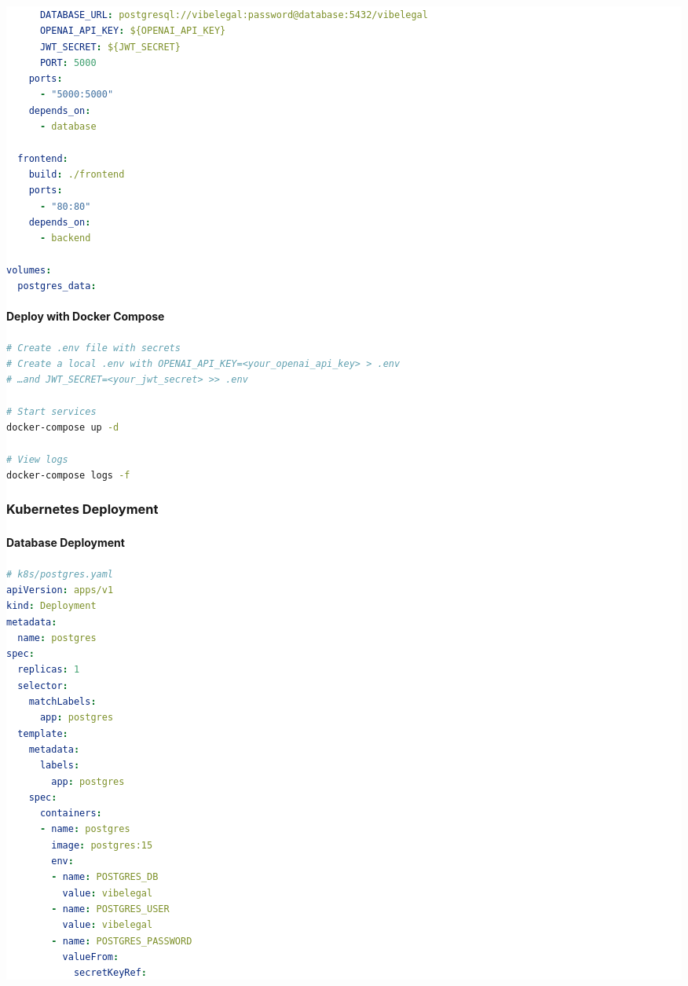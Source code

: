 ```yaml
      DATABASE_URL: postgresql://vibelegal:password@database:5432/vibelegal
      OPENAI_API_KEY: ${OPENAI_API_KEY}
      JWT_SECRET: ${JWT_SECRET}
      PORT: 5000
    ports:
      - "5000:5000"
    depends_on:
      - database

  frontend:
    build: ./frontend
    ports:
      - "80:80"
    depends_on:
      - backend

volumes:
  postgres_data:
```

#### Deploy with Docker Compose
```bash
# Create .env file with secrets
# Create a local .env with OPENAI_API_KEY=<your_openai_api_key> > .env
# …and JWT_SECRET=<your_jwt_secret> >> .env

# Start services
docker-compose up -d

# View logs
docker-compose logs -f
```

### Kubernetes Deployment

#### Database Deployment
```yaml
# k8s/postgres.yaml
apiVersion: apps/v1
kind: Deployment
metadata:
  name: postgres
spec:
  replicas: 1
  selector:
    matchLabels:
      app: postgres
  template:
    metadata:
      labels:
        app: postgres
    spec:
      containers:
      - name: postgres
        image: postgres:15
        env:
        - name: POSTGRES_DB
          value: vibelegal
        - name: POSTGRES_USER
          value: vibelegal
        - name: POSTGRES_PASSWORD
          valueFrom:
            secretKeyRef:
```